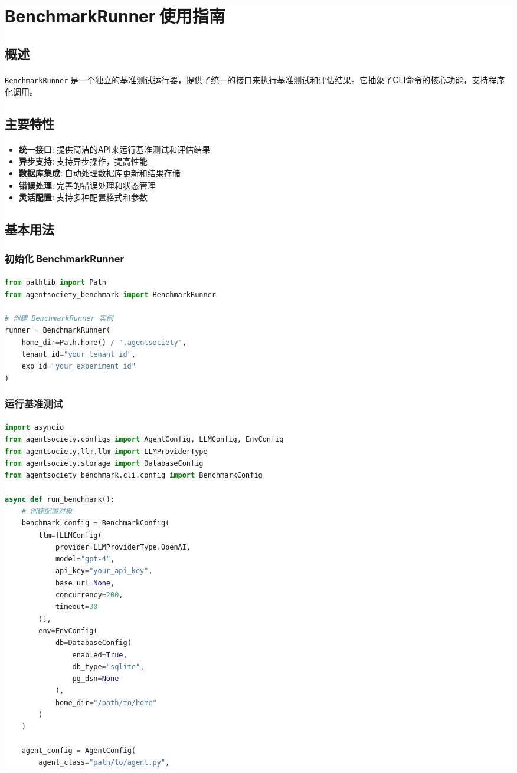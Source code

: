 # BenchmarkRunner 使用指南

## 概述

`BenchmarkRunner` 是一个独立的基准测试运行器，提供了统一的接口来执行基准测试和评估结果。它抽象了CLI命令的核心功能，支持程序化调用。

## 主要特性

- **统一接口**: 提供简洁的API来运行基准测试和评估结果
- **异步支持**: 支持异步操作，提高性能
- **数据库集成**: 自动处理数据库更新和结果存储
- **错误处理**: 完善的错误处理和状态管理
- **灵活配置**: 支持多种配置格式和参数

## 基本用法

### 初始化 BenchmarkRunner

```python
from pathlib import Path
from agentsociety_benchmark import BenchmarkRunner

# 创建 BenchmarkRunner 实例
runner = BenchmarkRunner(
    home_dir=Path.home() / ".agentsociety",
    tenant_id="your_tenant_id",
    exp_id="your_experiment_id"
)
```

### 运行基准测试

```python
import asyncio
from agentsociety.configs import AgentConfig, LLMConfig, EnvConfig
from agentsociety.llm.llm import LLMProviderType
from agentsociety.storage import DatabaseConfig
from agentsociety_benchmark.cli.config import BenchmarkConfig

async def run_benchmark():
    # 创建配置对象
    benchmark_config = BenchmarkConfig(
        llm=[LLMConfig(
            provider=LLMProviderType.OpenAI,
            model="gpt-4",
            api_key="your_api_key",
            base_url=None,
            concurrency=200,
            timeout=30
        )],
        env=EnvConfig(
            db=DatabaseConfig(
                enabled=True,
                db_type="sqlite",
                pg_dsn=None
            ),
            home_dir="/path/to/home"
        )
    )
    
    agent_config = AgentConfig(
        agent_class="path/to/agent.py",
```
